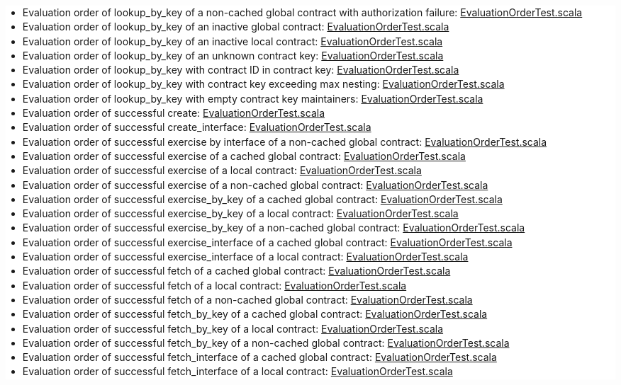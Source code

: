 - Evaluation order of lookup_by_key of a non-cached global contract with authorization failure: [EvaluationOrderTest.scala](daml-lf/interpreter/src/test/scala/com/digitalasset/daml/lf/speedy/EvaluationOrderTest.scala#L3096)
- Evaluation order of lookup_by_key of an inactive global contract: [EvaluationOrderTest.scala](daml-lf/interpreter/src/test/scala/com/digitalasset/daml/lf/speedy/EvaluationOrderTest.scala#L3153)
- Evaluation order of lookup_by_key of an inactive local contract: [EvaluationOrderTest.scala](daml-lf/interpreter/src/test/scala/com/digitalasset/daml/lf/speedy/EvaluationOrderTest.scala#L3219)
- Evaluation order of lookup_by_key of an unknown contract key: [EvaluationOrderTest.scala](daml-lf/interpreter/src/test/scala/com/digitalasset/daml/lf/speedy/EvaluationOrderTest.scala#L3266)
- Evaluation order of lookup_by_key with contract ID in contract key: [EvaluationOrderTest.scala](daml-lf/interpreter/src/test/scala/com/digitalasset/daml/lf/speedy/EvaluationOrderTest.scala#L3298)
- Evaluation order of lookup_by_key with contract key exceeding max nesting: [EvaluationOrderTest.scala](daml-lf/interpreter/src/test/scala/com/digitalasset/daml/lf/speedy/EvaluationOrderTest.scala#L3312)
- Evaluation order of lookup_by_key with empty contract key maintainers: [EvaluationOrderTest.scala](daml-lf/interpreter/src/test/scala/com/digitalasset/daml/lf/speedy/EvaluationOrderTest.scala#L3282)
- Evaluation order of successful create: [EvaluationOrderTest.scala](daml-lf/interpreter/src/test/scala/com/digitalasset/daml/lf/speedy/EvaluationOrderTest.scala#L543)
- Evaluation order of successful create_interface: [EvaluationOrderTest.scala](daml-lf/interpreter/src/test/scala/com/digitalasset/daml/lf/speedy/EvaluationOrderTest.scala#L747)
- Evaluation order of successful exercise by interface of a non-cached global contract: [EvaluationOrderTest.scala](daml-lf/interpreter/src/test/scala/com/digitalasset/daml/lf/speedy/EvaluationOrderTest.scala#L1806)
- Evaluation order of successful exercise of a cached global contract: [EvaluationOrderTest.scala](daml-lf/interpreter/src/test/scala/com/digitalasset/daml/lf/speedy/EvaluationOrderTest.scala#L1074)
- Evaluation order of successful exercise of a local contract: [EvaluationOrderTest.scala](daml-lf/interpreter/src/test/scala/com/digitalasset/daml/lf/speedy/EvaluationOrderTest.scala#L1194)
- Evaluation order of successful exercise of a non-cached global contract: [EvaluationOrderTest.scala](daml-lf/interpreter/src/test/scala/com/digitalasset/daml/lf/speedy/EvaluationOrderTest.scala#L955)
- Evaluation order of successful exercise_by_key of a cached global contract: [EvaluationOrderTest.scala](daml-lf/interpreter/src/test/scala/com/digitalasset/daml/lf/speedy/EvaluationOrderTest.scala#L1490)
- Evaluation order of successful exercise_by_key of a local contract: [EvaluationOrderTest.scala](daml-lf/interpreter/src/test/scala/com/digitalasset/daml/lf/speedy/EvaluationOrderTest.scala#L1600)
- Evaluation order of successful exercise_by_key of a non-cached global contract: [EvaluationOrderTest.scala](daml-lf/interpreter/src/test/scala/com/digitalasset/daml/lf/speedy/EvaluationOrderTest.scala#L1394)
- Evaluation order of successful exercise_interface of a cached global contract: [EvaluationOrderTest.scala](daml-lf/interpreter/src/test/scala/com/digitalasset/daml/lf/speedy/EvaluationOrderTest.scala#L1900)
- Evaluation order of successful exercise_interface of a local contract: [EvaluationOrderTest.scala](daml-lf/interpreter/src/test/scala/com/digitalasset/daml/lf/speedy/EvaluationOrderTest.scala#L2027)
- Evaluation order of successful fetch of a cached global contract: [EvaluationOrderTest.scala](daml-lf/interpreter/src/test/scala/com/digitalasset/daml/lf/speedy/EvaluationOrderTest.scala#L2264)
- Evaluation order of successful fetch of a local contract: [EvaluationOrderTest.scala](daml-lf/interpreter/src/test/scala/com/digitalasset/daml/lf/speedy/EvaluationOrderTest.scala#L2363)
- Evaluation order of successful fetch of a non-cached global contract: [EvaluationOrderTest.scala](daml-lf/interpreter/src/test/scala/com/digitalasset/daml/lf/speedy/EvaluationOrderTest.scala#L2161)
- Evaluation order of successful fetch_by_key of a cached global contract: [EvaluationOrderTest.scala](daml-lf/interpreter/src/test/scala/com/digitalasset/daml/lf/speedy/EvaluationOrderTest.scala#L2567)
- Evaluation order of successful fetch_by_key of a local contract: [EvaluationOrderTest.scala](daml-lf/interpreter/src/test/scala/com/digitalasset/daml/lf/speedy/EvaluationOrderTest.scala#L2635)
- Evaluation order of successful fetch_by_key of a non-cached global contract: [EvaluationOrderTest.scala](daml-lf/interpreter/src/test/scala/com/digitalasset/daml/lf/speedy/EvaluationOrderTest.scala#L2479)
- Evaluation order of successful fetch_interface of a cached global contract: [EvaluationOrderTest.scala](daml-lf/interpreter/src/test/scala/com/digitalasset/daml/lf/speedy/EvaluationOrderTest.scala#L2846)
- Evaluation order of successful fetch_interface of a local contract: [EvaluationOrderTest.scala](daml-lf/interpreter/src/test/scala/com/digitalasset/daml/lf/speedy/EvaluationOrderTest.scala#L2950)